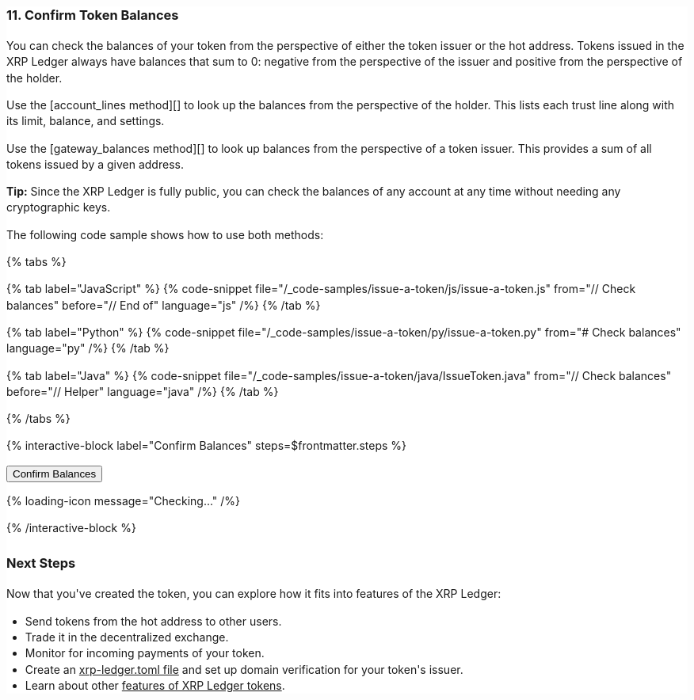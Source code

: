 ### 11. Confirm Token Balances

You can check the balances of your token from the perspective of either the token issuer or the hot address. Tokens issued in the XRP Ledger always have balances that sum to 0: negative from the perspective of the issuer and positive from the perspective of the holder.

Use the [account_lines method][] to look up the balances from the perspective of the holder. This lists each trust line along with its limit, balance, and settings.

Use the [gateway_balances method][] to look up balances from the perspective of a token issuer. This provides a sum of all tokens issued by a given address.

**Tip:** Since the XRP Ledger is fully public, you can check the balances of any account at any time without needing any cryptographic keys.

The following code sample shows how to use both methods:

{% tabs %}

{% tab label="JavaScript" %}
{% code-snippet file="/_code-samples/issue-a-token/js/issue-a-token.js" from="// Check balances" before="// End of" language="js" /%}
{% /tab %}

{% tab label="Python" %}
{% code-snippet file="/_code-samples/issue-a-token/py/issue-a-token.py" from="# Check balances" language="py" /%}
{% /tab %}

{% tab label="Java" %}
{% code-snippet file="/_code-samples/issue-a-token/java/IssueToken.java" from="// Check balances" before="// Helper" language="java" /%}
{% /tab %}

{% /tabs %}

{% interactive-block label="Confirm Balances" steps=$frontmatter.steps %}

<button id="confirm-balances-button" class="btn btn-primary previous-steps-required">Confirm Balances</button>

{% loading-icon message="Checking..." /%}

<div class="output-area"></div>

{% /interactive-block %}


### Next Steps

Now that you've created the token, you can explore how it fits into features of the XRP Ledger:

- Send tokens from the hot address to other users.
- Trade it in the decentralized exchange.
- Monitor for incoming payments of your token.
- Create an [xrp-ledger.toml file](../../../references/xrp-ledger-toml.md) and set up domain verification for your token's issuer.
- Learn about other [features of XRP Ledger tokens](../../../concepts/tokens/index.md).


[Default Ripple]: ../../../concepts/tokens/fungible-tokens/rippling.md
[Authorized Trust Lines]: ../../../concepts/tokens/fungible-tokens/authorized-trust-lines.md
[Require Destination Tags]: ../manage-account-settings/require-destination-tags.md
[Transfer Fee]: ../../../concepts/tokens/transfer-fees.md
[Tick Size]: ../../../concepts/tokens/decentralized-exchange/ticksize.md
[Domain]: ../../../references/protocol/transactions/types/accountset.md#domain